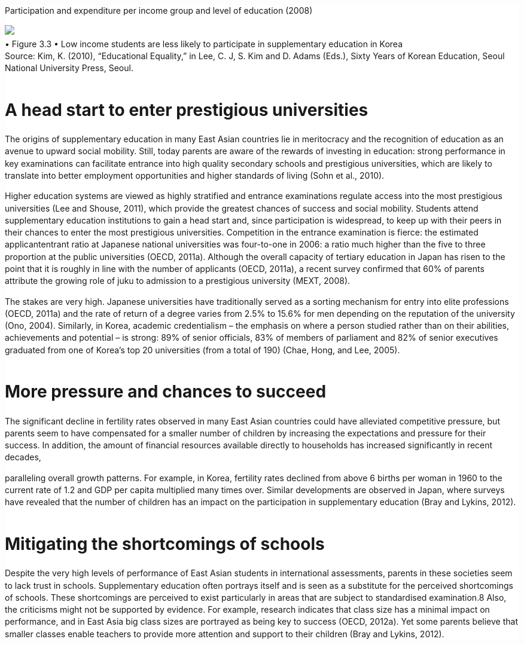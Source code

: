 Participation and expenditure per income group and level of education (2008)

![](img/e7285f0d928c8832802675582e9751a37bfe32ffaa41ec9c1ae5e3cdff6c8e65.jpg)  
• Figure 3.3 • Low income students are less likely to participate in supplementary education in Korea   
Source: Kim, K. (2010), “Educational Equality,” in Lee, C. J, S. Kim and D. Adams (Eds.), Sixty Years of Korean Education, Seoul National University Press, Seoul.

# A head start to enter prestigious universities

The origins of supplementary education in many East Asian countries lie in meritocracy and the recognition of education as an avenue to upward social mobility. Still, today parents are aware of the rewards of investing in education: strong performance in key examinations can facilitate entrance into high quality secondary schools and prestigious universities, which are likely to translate into better employment opportunities and higher standards of living (Sohn et al., 2010).

Higher education systems are viewed as highly stratified and entrance examinations regulate access into the most prestigious universities (Lee and Shouse, 2011), which provide the greatest chances of success and social mobility. Students attend supplementary education institutions to gain a head start and, since participation is widespread, to keep up with their peers in their chances to enter the most prestigious universities. Competition in the entrance examination is fierce: the estimated applicantentrant ratio at Japanese national universities was four-to-one in 2006: a ratio much higher than the five to three proportion at the public universities (OECD, 2011a). Although the overall capacity of tertiary education in Japan has risen to the point that it is roughly in line with the number of applicants (OECD, 2011a), a recent survey confirmed that $6 0 \%$ of parents attribute the growing role of juku to admission to a prestigious university (MEXT, 2008).

The stakes are very high. Japanese universities have traditionally served as a sorting mechanism for entry into elite professions (OECD, 2011a) and the rate of return of a degree varies from $2 . 5 \%$ to $1 5 . 6 \%$ for men depending on the reputation of the university (Ono, 2004). Similarly, in Korea, academic credentialism – the emphasis on where a person studied rather than on their abilities, achievements and potential – is strong: $8 9 \%$ of senior officials, $8 3 \%$ of members of parliament and $8 2 \%$ of senior executives graduated from one of Korea’s top 20 universities (from a total of 190) (Chae, Hong, and Lee, 2005).

# More pressure and chances to succeed

The significant decline in fertility rates observed in many East Asian countries could have alleviated competitive pressure, but parents seem to have compensated for a smaller number of children by increasing the expectations and pressure for their success. In addition, the amount of financial resources available directly to households has increased significantly in recent decades,

paralleling overall growth patterns. For example, in Korea, fertility rates declined from above 6 births per woman in 1960 to the current rate of 1.2 and GDP per capita multiplied many times over. Similar developments are observed in Japan, where surveys have revealed that the number of children has an impact on the participation in supplementary education (Bray and Lykins, 2012).

# Mitigating the shortcomings of schools

Despite the very high levels of performance of East Asian students in international assessments, parents in these societies seem to lack trust in schools. Supplementary education often portrays itself and is seen as a substitute for the perceived shortcomings of schools. These shortcomings are perceived to exist particularly in areas that are subject to standardised examination.8 Also, the criticisms might not be supported by evidence. For example, research indicates that class size has a minimal impact on performance, and in East Asia big class sizes are portrayed as being key to success (OECD, 2012a). Yet some parents believe that smaller classes enable teachers to provide more attention and support to their children (Bray and Lykins, 2012).
